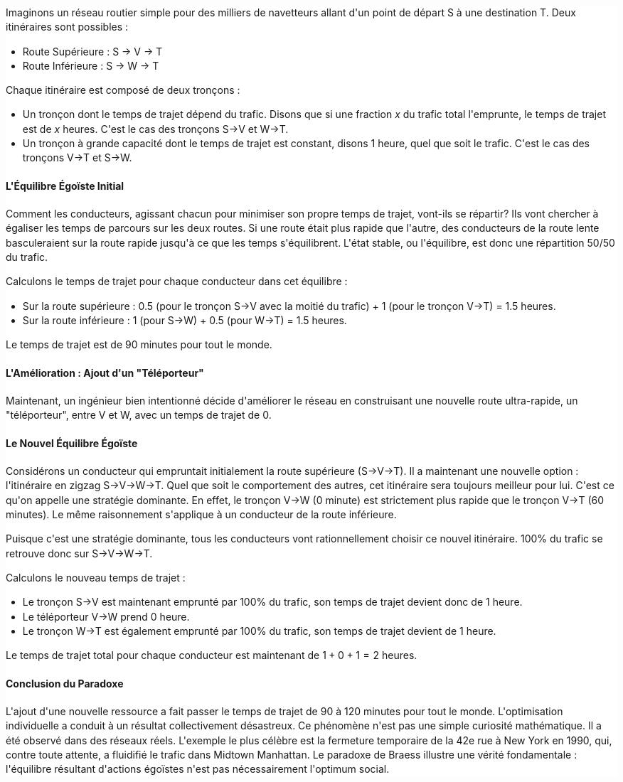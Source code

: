 Imaginons un réseau routier simple pour des milliers de navetteurs allant d'un point de départ S à une destination T. Deux itinéraires sont possibles :

- Route Supérieure : S → V → T
- Route Inférieure : S → W → T

Chaque itinéraire est composé de deux tronçons :

- Un tronçon dont le temps de trajet dépend du trafic. Disons que si une fraction $x$ du trafic total l'emprunte, le temps de trajet est de $x$ heures. C'est le cas des tronçons S→V et W→T.
- Un tronçon à grande capacité dont le temps de trajet est constant, disons 1 heure, quel que soit le trafic. C'est le cas des tronçons V→T et S→W.

#### L'Équilibre Égoïste Initial

Comment les conducteurs, agissant chacun pour minimiser son propre temps de trajet, vont-ils se répartir? Ils vont chercher à égaliser les temps de parcours sur les deux routes. Si une route était plus rapide que l'autre, des conducteurs de la route lente basculeraient sur la route rapide jusqu'à ce que les temps s'équilibrent. L'état stable, ou l'équilibre, est donc une répartition 50/50 du trafic.

Calculons le temps de trajet pour chaque conducteur dans cet équilibre :

- Sur la route supérieure : $0.5$ (pour le tronçon S→V avec la moitié du trafic) + $1$ (pour le tronçon V→T) = 1.5 heures.
- Sur la route inférieure : 1 (pour S→W) + 0.5 (pour W→T) = 1.5 heures.

Le temps de trajet est de 90 minutes pour tout le monde.

#### L'Amélioration : Ajout d'un "Téléporteur"

Maintenant, un ingénieur bien intentionné décide d'améliorer le réseau en construisant une nouvelle route ultra-rapide, un "téléporteur", entre V et W, avec un temps de trajet de 0.

#### Le Nouvel Équilibre Égoïste

Considérons un conducteur qui empruntait initialement la route supérieure (S→V→T). Il a maintenant une nouvelle option : l'itinéraire en zigzag S→V→W→T. Quel que soit le comportement des autres, cet itinéraire sera toujours meilleur pour lui. C'est ce qu'on appelle une stratégie dominante. En effet, le tronçon V→W (0 minute) est strictement plus rapide que le tronçon V→T (60 minutes). Le même raisonnement s'applique à un conducteur de la route inférieure.

Puisque c'est une stratégie dominante, tous les conducteurs vont rationnellement choisir ce nouvel itinéraire. 100% du trafic se retrouve donc sur S→V→W→T.

Calculons le nouveau temps de trajet :

- Le tronçon S→V est maintenant emprunté par 100% du trafic, son temps de trajet devient donc de $1$ heure.
- Le téléporteur V→W prend $0$ heure.
- Le tronçon W→T est également emprunté par 100% du trafic, son temps de trajet devient de 1 heure.

Le temps de trajet total pour chaque conducteur est maintenant de $1 + 0 + 1 = 2$ heures.

#### Conclusion du Paradoxe

L'ajout d'une nouvelle ressource a fait passer le temps de trajet de 90 à 120 minutes pour tout le monde. L'optimisation individuelle a conduit à un résultat collectivement désastreux. Ce phénomène n'est pas une simple curiosité mathématique. Il a été observé dans des réseaux réels. L'exemple le plus célèbre est la fermeture temporaire de la 42e rue à New York en 1990, qui, contre toute attente, a fluidifié le trafic dans Midtown Manhattan. Le paradoxe de Braess illustre une vérité fondamentale : l'équilibre résultant d'actions égoïstes n'est pas nécessairement l'optimum social.
